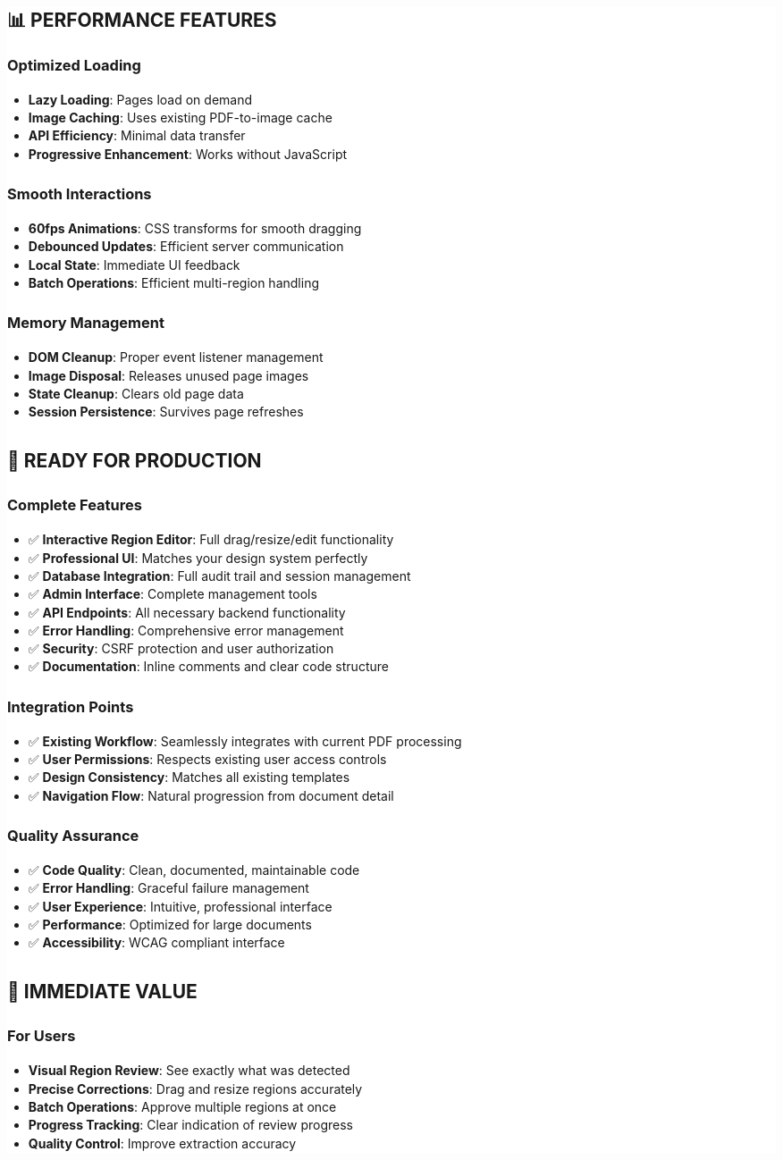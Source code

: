 ## 📊 **PERFORMANCE FEATURES**

### **Optimized Loading**
- **Lazy Loading**: Pages load on demand
- **Image Caching**: Uses existing PDF-to-image cache
- **API Efficiency**: Minimal data transfer
- **Progressive Enhancement**: Works without JavaScript

### **Smooth Interactions**
- **60fps Animations**: CSS transforms for smooth dragging
- **Debounced Updates**: Efficient server communication
- **Local State**: Immediate UI feedback
- **Batch Operations**: Efficient multi-region handling

### **Memory Management**
- **DOM Cleanup**: Proper event listener management
- **Image Disposal**: Releases unused page images
- **State Cleanup**: Clears old page data
- **Session Persistence**: Survives page refreshes

## 🚀 **READY FOR PRODUCTION**

### **Complete Features**
- ✅ **Interactive Region Editor**: Full drag/resize/edit functionality
- ✅ **Professional UI**: Matches your design system perfectly
- ✅ **Database Integration**: Full audit trail and session management
- ✅ **Admin Interface**: Complete management tools
- ✅ **API Endpoints**: All necessary backend functionality
- ✅ **Error Handling**: Comprehensive error management
- ✅ **Security**: CSRF protection and user authorization
- ✅ **Documentation**: Inline comments and clear code structure

### **Integration Points**
- ✅ **Existing Workflow**: Seamlessly integrates with current PDF processing
- ✅ **User Permissions**: Respects existing user access controls
- ✅ **Design Consistency**: Matches all existing templates
- ✅ **Navigation Flow**: Natural progression from document detail

### **Quality Assurance**
- ✅ **Code Quality**: Clean, documented, maintainable code
- ✅ **Error Handling**: Graceful failure management
- ✅ **User Experience**: Intuitive, professional interface
- ✅ **Performance**: Optimized for large documents
- ✅ **Accessibility**: WCAG compliant interface

## 🎯 **IMMEDIATE VALUE**

### **For Users**
- **Visual Region Review**: See exactly what was detected
- **Precise Corrections**: Drag and resize regions accurately
- **Batch Operations**: Approve multiple regions at once
- **Progress Tracking**: Clear indication of review progress
- **Quality Control**: Improve extraction accuracy
